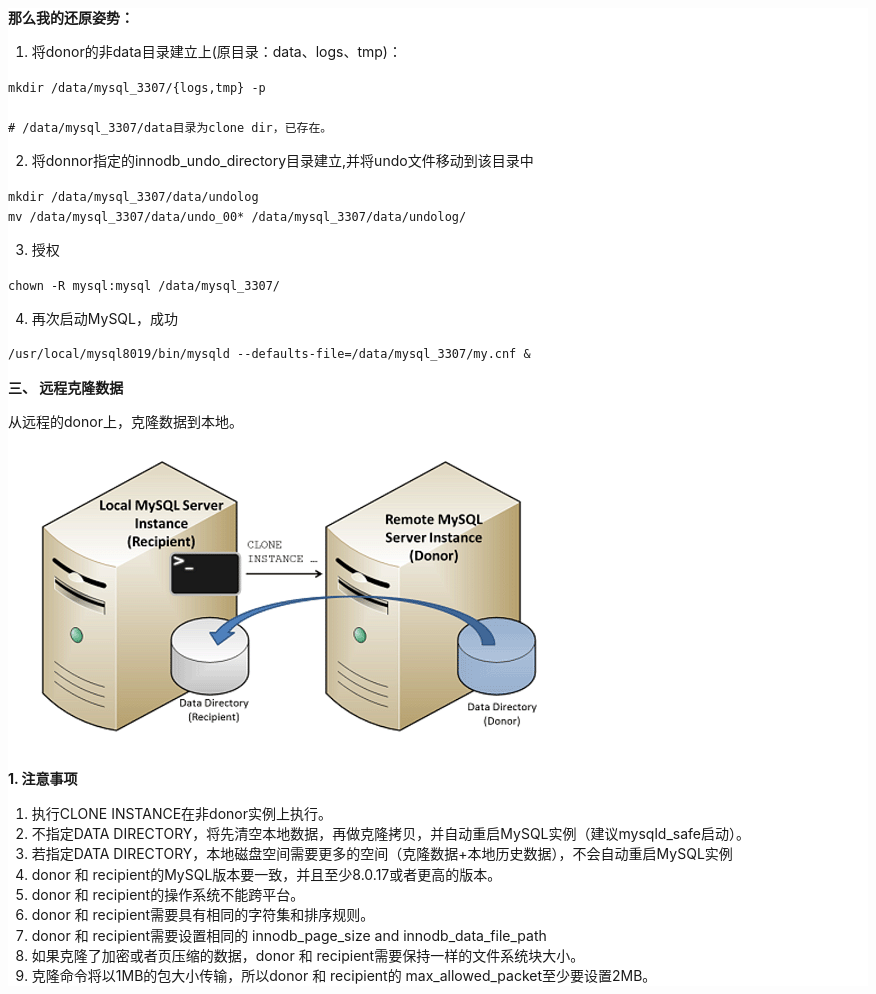 **那么我的还原姿势：**

  1.  将donor的非data目录建立上(原目录：data、logs、tmp)：

  ```
mkdir /data/mysql_3307/{logs,tmp} -p
  
 # /data/mysql_3307/data目录为clone dir，已存在。
  ```
  2.  将donnor指定的innodb_undo_directory目录建立,并将undo文件移动到该目录中
  ```
mkdir /data/mysql_3307/data/undolog
mv /data/mysql_3307/data/undo_00* /data/mysql_3307/data/undolog/
  ```

  3.  授权
  ```
chown -R mysql:mysql /data/mysql_3307/
  ```

  4. 再次启动MySQL，成功
  ```
/usr/local/mysql8019/bin/mysqld --defaults-file=/data/mysql_3307/my.cnf &
  ```
**三、 远程克隆数据**

从远程的donor上，克隆数据到本地。


![image-20200829221652933](.pics/image-20200829221652933.png)

 

**1. 注意事项** 

1. 执行CLONE INSTANCE在非donor实例上执行。
2. 不指定DATA DIRECTORY，将先清空本地数据，再做克隆拷贝，并自动重启MySQL实例（建议mysqld_safe启动）。
3. 若指定DATA DIRECTORY，本地磁盘空间需要更多的空间（克隆数据+本地历史数据），不会自动重启MySQL实例
4. donor 和 recipient的MySQL版本要一致，并且至少8.0.17或者更高的版本。
5. donor 和 recipient的操作系统不能跨平台。
6. donor 和 recipient需要具有相同的字符集和排序规则。
7. donor 和 recipient需要设置相同的 innodb_page_size and innodb_data_file_path
8. 如果克隆了加密或者页压缩的数据，donor 和 recipient需要保持一样的文件系统块大小。
9. 克隆命令将以1MB的包大小传输，所以donor 和 recipient的 max_allowed_packet至少要设置2MB。
